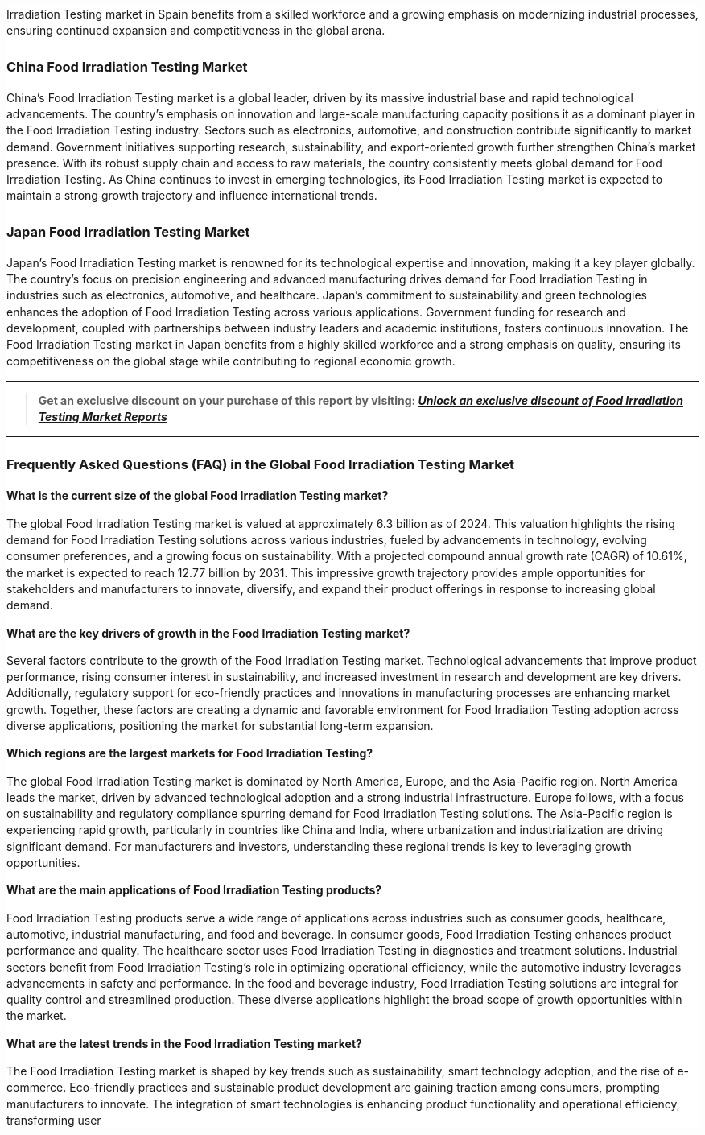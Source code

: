Irradiation Testing market in Spain benefits from a skilled workforce and a growing emphasis on modernizing industrial processes, ensuring continued expansion and competitiveness in the global arena.</p><h3>China Food Irradiation Testing Market</h3><p>China&rsquo;s Food Irradiation Testing market is a global leader, driven by its massive industrial base and rapid technological advancements. The country&rsquo;s emphasis on innovation and large-scale manufacturing capacity positions it as a dominant player in the Food Irradiation Testing industry. Sectors such as electronics, automotive, and construction contribute significantly to market demand. Government initiatives supporting research, sustainability, and export-oriented growth further strengthen China&rsquo;s market presence. With its robust supply chain and access to raw materials, the country consistently meets global demand for Food Irradiation Testing. As China continues to invest in emerging technologies, its Food Irradiation Testing market is expected to maintain a strong growth trajectory and influence international trends.</p><h3>Japan Food Irradiation Testing Market</h3><p>Japan&rsquo;s Food Irradiation Testing market is renowned for its technological expertise and innovation, making it a key player globally. The country&rsquo;s focus on precision engineering and advanced manufacturing drives demand for Food Irradiation Testing in industries such as electronics, automotive, and healthcare. Japan&rsquo;s commitment to sustainability and green technologies enhances the adoption of Food Irradiation Testing across various applications. Government funding for research and development, coupled with partnerships between industry leaders and academic institutions, fosters continuous innovation. The Food Irradiation Testing market in Japan benefits from a highly skilled workforce and a strong emphasis on quality, ensuring its competitiveness on the global stage while contributing to regional economic growth.</p><hr /><blockquote><p><strong>Get an exclusive discount on your purchase of this report by visiting: <em><a href="://marketresearchpulse.com/ask-for-discount/40857?utm_source=Github&amp;utm_medium=021">Unlock an exclusive discount of Food Irradiation Testing Market Reports</a></em>&nbsp;</strong></p></blockquote><hr /><h3>Frequently Asked Questions (FAQ) in the Global Food Irradiation Testing Market</h3><p><strong>What is the current size of the global Food Irradiation Testing market?</strong></p><p>The global Food Irradiation Testing market is valued at approximately 6.3 billion as of 2024. This valuation highlights the rising demand for Food Irradiation Testing solutions across various industries, fueled by advancements in technology, evolving consumer preferences, and a growing focus on sustainability. With a projected compound annual growth rate (CAGR) of 10.61%, the market is expected to reach 12.77 billion by 2031. This impressive growth trajectory provides ample opportunities for stakeholders and manufacturers to innovate, diversify, and expand their product offerings in response to increasing global demand.</p><p><strong>What are the key drivers of growth in the Food Irradiation Testing market?</strong></p><p>Several factors contribute to the growth of the Food Irradiation Testing market. Technological advancements that improve product performance, rising consumer interest in sustainability, and increased investment in research and development are key drivers. Additionally, regulatory support for eco-friendly practices and innovations in manufacturing processes are enhancing market growth. Together, these factors are creating a dynamic and favorable environment for Food Irradiation Testing adoption across diverse applications, positioning the market for substantial long-term expansion.</p><p><strong>Which regions are the largest markets for Food Irradiation Testing?</strong></p><p>The global Food Irradiation Testing market is dominated by North America, Europe, and the Asia-Pacific region. North America leads the market, driven by advanced technological adoption and a strong industrial infrastructure. Europe follows, with a focus on sustainability and regulatory compliance spurring demand for Food Irradiation Testing solutions. The Asia-Pacific region is experiencing rapid growth, particularly in countries like China and India, where urbanization and industrialization are driving significant demand. For manufacturers and investors, understanding these regional trends is key to leveraging growth opportunities.</p><p><strong>What are the main applications of Food Irradiation Testing products?</strong></p><p>Food Irradiation Testing products serve a wide range of applications across industries such as consumer goods, healthcare, automotive, industrial manufacturing, and food and beverage. In consumer goods, Food Irradiation Testing enhances product performance and quality. The healthcare sector uses Food Irradiation Testing in diagnostics and treatment solutions. Industrial sectors benefit from Food Irradiation Testing&rsquo;s role in optimizing operational efficiency, while the automotive industry leverages advancements in safety and performance. In the food and beverage industry, Food Irradiation Testing solutions are integral for quality control and streamlined production. These diverse applications highlight the broad scope of growth opportunities within the market.</p><p><strong>What are the latest trends in the Food Irradiation Testing market?</strong></p><p>The Food Irradiation Testing market is shaped by key trends such as sustainability, smart technology adoption, and the rise of e-commerce. Eco-friendly practices and sustainable product development are gaining traction among consumers, prompting manufacturers to innovate. The integration of smart technologies is enhancing product functionality and operational efficiency, transforming user
